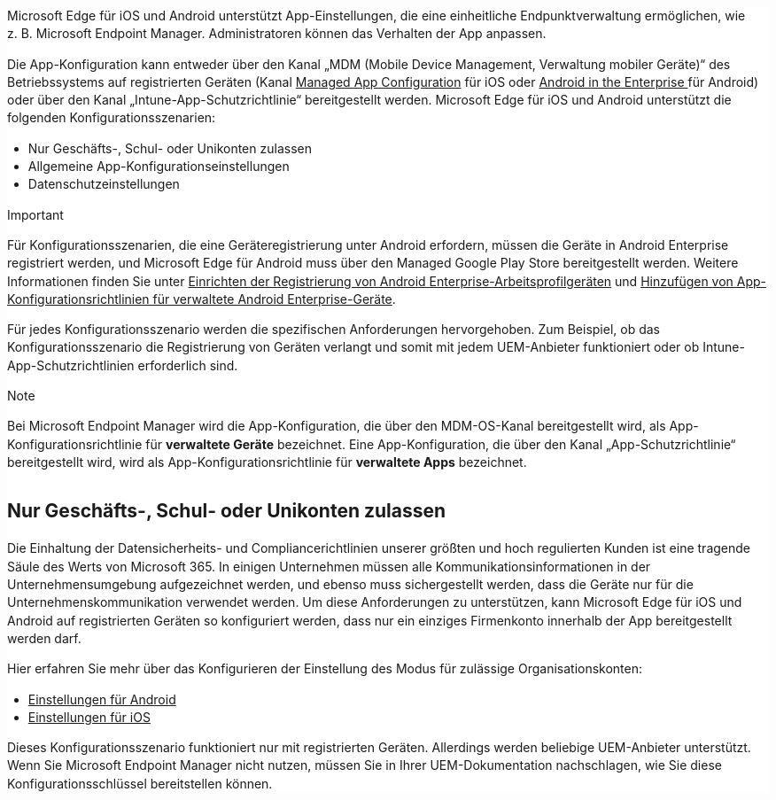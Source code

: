 Microsoft Edge für iOS und Android unterstützt App-Einstellungen, die eine einheitliche Endpunktverwaltung ermöglichen, wie z. B. Microsoft Endpoint Manager. Administratoren können das Verhalten der App anpassen.

Die App-Konfiguration kann entweder über den Kanal „MDM (Mobile Device Management, Verwaltung mobiler Geräte)“ des Betriebssystems auf registrierten Geräten (Kanal [Managed App Configuration](https://developer.apple.com/library/content/samplecode/sc2279/Introduction/Intro.html) für iOS oder [Android in the Enterprise ](https://developer.android.com/work/managed-configurations) für Android) oder über den Kanal „Intune-App-Schutzrichtlinie“ bereitgestellt werden. Microsoft Edge für iOS und Android unterstützt die folgenden Konfigurationsszenarien:

- Nur Geschäfts-, Schul- oder Unikonten zulassen
- Allgemeine App-Konfigurationseinstellungen
- Datenschutzeinstellungen

> [!IMPORTANT]
> Für Konfigurationsszenarien, die eine Geräteregistrierung unter Android erfordern, müssen die Geräte in Android Enterprise registriert werden, und Microsoft Edge für Android muss über den Managed Google Play Store bereitgestellt werden. Weitere Informationen finden Sie unter [Einrichten der Registrierung von Android Enterprise-Arbeitsprofilgeräten](../enrollment/android-work-profile-enroll.md) und [Hinzufügen von App-Konfigurationsrichtlinien für verwaltete Android Enterprise-Geräte](app-configuration-policies-use-android.md).

Für jedes Konfigurationsszenario werden die spezifischen Anforderungen hervorgehoben. Zum Beispiel, ob das Konfigurationsszenario die Registrierung von Geräten verlangt und somit mit jedem UEM-Anbieter funktioniert oder ob Intune-App-Schutzrichtlinien erforderlich sind.

> [!NOTE]
> Bei Microsoft Endpoint Manager wird die App-Konfiguration, die über den MDM-OS-Kanal bereitgestellt wird, als App-Konfigurationsrichtlinie für **verwaltete Geräte** bezeichnet. Eine App-Konfiguration, die über den Kanal „App-Schutzrichtlinie“ bereitgestellt wird, wird als App-Konfigurationsrichtlinie für **verwaltete Apps** bezeichnet.

## <a name="only-allow-work-or-school-accounts"></a>Nur Geschäfts-, Schul- oder Unikonten zulassen

Die Einhaltung der Datensicherheits- und Compliancerichtlinien unserer größten und hoch regulierten Kunden ist eine tragende Säule des Werts von Microsoft 365. In einigen Unternehmen müssen alle Kommunikationsinformationen in der Unternehmensumgebung aufgezeichnet werden, und ebenso muss sichergestellt werden, dass die Geräte nur für die Unternehmenskommunikation verwendet werden. Um diese Anforderungen zu unterstützen, kann Microsoft Edge für iOS und Android auf registrierten Geräten so konfiguriert werden, dass nur ein einziges Firmenkonto innerhalb der App bereitgestellt werden darf.

Hier erfahren Sie mehr über das Konfigurieren der Einstellung des Modus für zulässige Organisationskonten:

- [Einstellungen für Android](app-configuration-policies-use-android.md#allow-only-configured-organization-accounts-in-multi-identity-apps)
- [Einstellungen für iOS](app-configuration-policies-use-ios.md#allow-only-configured-organization-accounts-in-multi-identity-apps)

Dieses Konfigurationsszenario funktioniert nur mit registrierten Geräten. Allerdings werden beliebige UEM-Anbieter unterstützt. Wenn Sie Microsoft Endpoint Manager nicht nutzen, müssen Sie in Ihrer UEM-Dokumentation nachschlagen, wie Sie diese Konfigurationsschlüssel bereitstellen können.
